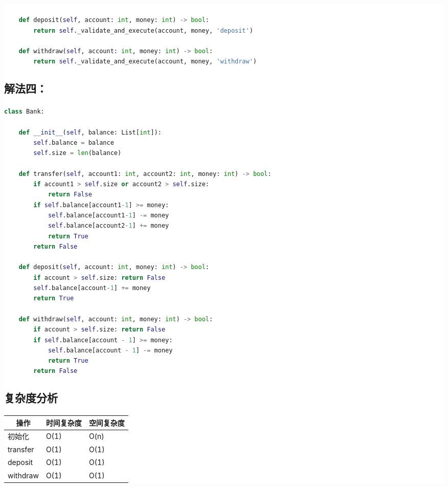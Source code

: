 ```python
    
    def deposit(self, account: int, money: int) -> bool:
        return self._validate_and_execute(account, money, 'deposit')
    
    def withdraw(self, account: int, money: int) -> bool:
        return self._validate_and_execute(account, money, 'withdraw')
```

## 解法四：

```python
class Bank:

    def __init__(self, balance: List[int]):
        self.balance = balance        
        self.size = len(balance)

    def transfer(self, account1: int, account2: int, money: int) -> bool:
        if account1 > self.size or account2 > self.size:
            return False
        if self.balance[account1-1] >= money:
            self.balance[account1-1] -= money
            self.balance[account2-1] += money   
            return True     
        return False

    def deposit(self, account: int, money: int) -> bool:
        if account > self.size: return False
        self.balance[account-1] += money
        return True

    def withdraw(self, account: int, money: int) -> bool:
        if account > self.size: return False
        if self.balance[account - 1] >= money:
            self.balance[account - 1] -= money
            return True
        return False
```

## 复杂度分析

| 操作 | 时间复杂度 | 空间复杂度 |
|------|------------|------------|
| 初始化 | O(1) | O(n) |
| transfer | O(1) | O(1) |
| deposit | O(1) | O(1) |
| withdraw | O(1) | O(1) |
